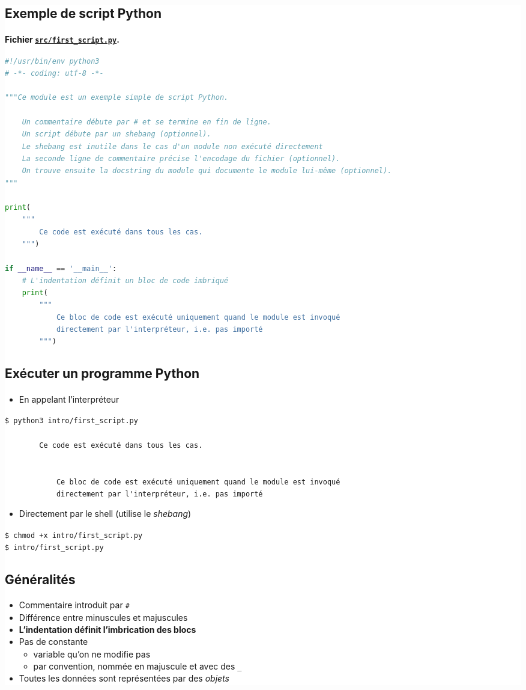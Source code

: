 ## Exemple de script Python
**Fichier [`src/first_script.py`](src/first_script.py).**
```python
#!/usr/bin/env python3
# -*- coding: utf-8 -*-

"""Ce module est un exemple simple de script Python.

    Un commentaire débute par # et se termine en fin de ligne.
    Un script débute par un shebang (optionnel).
    Le shebang est inutile dans le cas d'un module non exécuté directement
    La seconde ligne de commentaire précise l'encodage du fichier (optionnel).
    On trouve ensuite la docstring du module qui documente le module lui-même (optionnel).
"""

print(
    """
        Ce code est exécuté dans tous les cas.
    """)

if __name__ == '__main__':
    # L'indentation définit un bloc de code imbriqué
    print(
        """
            Ce bloc de code est exécuté uniquement quand le module est invoqué
            directement par l'interpréteur, i.e. pas importé
        """)
```

## Exécuter un programme Python
-   En appelant l’interpréteur
```
$ python3 intro/first_script.py

        Ce code est exécuté dans tous les cas.


            Ce bloc de code est exécuté uniquement quand le module est invoqué
            directement par l'interpréteur, i.e. pas importé
```
-   Directement par le shell (utilise le *shebang*)
```
$ chmod +x intro/first_script.py
$ intro/first_script.py
```

## Généralités
-   Commentaire introduit par `#`
-   Différence entre minuscules et majuscules
-   **L’indentation définit l’imbrication des blocs**
-   Pas de constante
    -   variable qu’on ne modifie pas
    -   par convention, nommée en majuscule et avec des `_`
-   Toutes les données sont représentées par des *objets*
